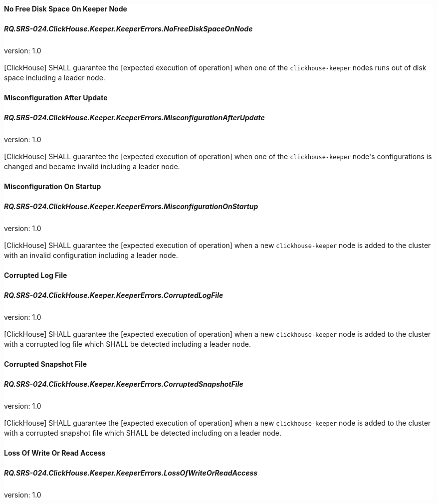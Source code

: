 #### No Free Disk Space On Keeper Node

##### RQ.SRS-024.ClickHouse.Keeper.KeeperErrors.NoFreeDiskSpaceOnNode
version: 1.0

[ClickHouse] SHALL guarantee the [expected execution of operation] when one of the
`clickhouse-keeper` nodes runs out of disk space including a leader node.

#### Misconfiguration After Update

##### RQ.SRS-024.ClickHouse.Keeper.KeeperErrors.MisconfigurationAfterUpdate
version: 1.0

[ClickHouse] SHALL guarantee the [expected execution of operation] when one of the
`clickhouse-keeper` node's configurations is changed and became invalid
including a leader node.

#### Misconfiguration On Startup

##### RQ.SRS-024.ClickHouse.Keeper.KeeperErrors.MisconfigurationOnStartup
version: 1.0

[ClickHouse] SHALL guarantee the [expected execution of operation] when a new
`clickhouse-keeper` node is added to the cluster with an invalid configuration
including a leader node.

#### Corrupted Log File

##### RQ.SRS-024.ClickHouse.Keeper.KeeperErrors.CorruptedLogFile
version: 1.0

[ClickHouse] SHALL guarantee the [expected execution of operation] when a new
`clickhouse-keeper` node is added to the cluster with a corrupted log file
which SHALL be detected including a leader node.

#### Corrupted Snapshot File

##### RQ.SRS-024.ClickHouse.Keeper.KeeperErrors.CorruptedSnapshotFile
version: 1.0

[ClickHouse] SHALL guarantee the [expected execution of operation] when a new
`clickhouse-keeper` node is added to the cluster with a corrupted snapshot
file which SHALL be detected including on a leader node.

#### Loss Of Write Or Read Access

##### RQ.SRS-024.ClickHouse.Keeper.KeeperErrors.LossOfWriteOrReadAccess
version: 1.0
